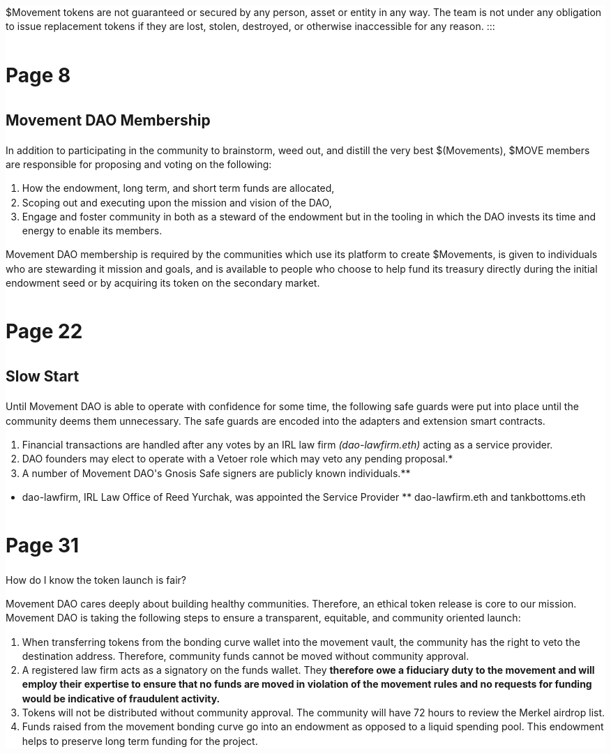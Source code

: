 $Movement tokens are not guaranteed or secured by any person, asset or entity in any way. The team is not under any obligation to issue replacement tokens if they are lost, stolen, destroyed, or otherwise inaccessible for any reason.
:::

# Page 8

## Movement DAO Membership

In addition to participating in the community to brainstorm, weed out, and distill the very best $(Movements), $MOVE members are responsible for proposing and voting on the following:

1. How the endowment, long term, and short term funds are allocated,
2. Scoping out and executing upon the mission and vision of the DAO,
3. Engage and foster community in both as a steward of the endowment but in the tooling in which the DAO invests its time and energy to enable its members.

Movement DAO membership is required by the communities which use its platform to create $Movements, is given to individuals who are stewarding it mission and goals, and is available to people who choose to help fund its treasury directly during the initial endowment seed or by acquiring its token on the secondary market.

# Page 22

## Slow Start

Until Movement DAO is able to operate with confidence for some time, the following safe guards were put into place until the community deems them unnecessary. The safe guards are encoded into the adapters and extension smart contracts.

1. Financial transactions are handled after any votes by an IRL law firm _(dao-lawfirm.eth)_ acting as a service provider.
2. DAO founders may elect to operate with a Vetoer role which may veto any pending proposal.\*
3. A number of Movement DAO's Gnosis Safe signers are publicly known individuals.\*\*

- dao-lawfirm, IRL Law Office of Reed Yurchak, was appointed the Service Provider
  \*\* dao-lawfirm.eth and tankbottoms.eth

# Page 31

How do I know the token launch is fair?

Movement DAO cares deeply about building healthy communities. Therefore, an ethical token release is core to our mission. Movement DAO is taking the following steps to ensure a transparent, equitable, and community oriented launch:

1. When transferring tokens from the bonding curve wallet into the movement vault, the community has the right to veto the destination address. Therefore, community funds cannot be moved without community approval.
2. A registered law firm acts as a signatory on the funds wallet. They **therefore owe a fiduciary duty to the movement and will employ their expertise to ensure that no funds are moved in violation of the movement rules and no requests for funding would be indicative of fraudulent activity.**
3. Tokens will not be distributed without community approval. The community will have 72 hours to review the Merkel airdrop list.
4. Funds raised from the movement bonding curve go into an endowment as opposed to a liquid spending pool. This endowment helps to preserve long term funding for the project.
